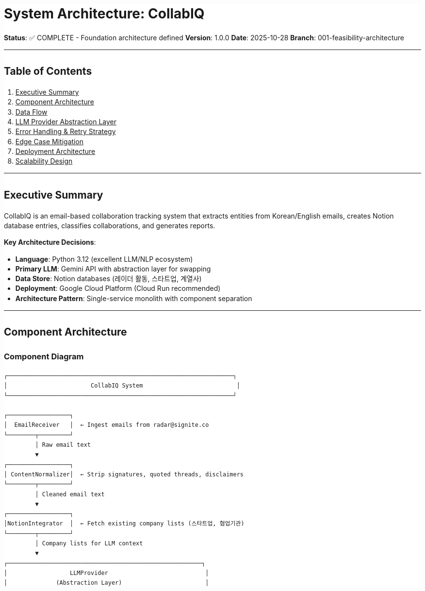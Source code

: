 # System Architecture: CollabIQ

**Status**: ✅ COMPLETE - Foundation architecture defined
**Version**: 1.0.0
**Date**: 2025-10-28
**Branch**: 001-feasibility-architecture

---

## Table of Contents

1. [Executive Summary](#executive-summary)
2. [Component Architecture](#component-architecture)
3. [Data Flow](#data-flow)
4. [LLM Provider Abstraction Layer](#llm-provider-abstraction-layer)
5. [Error Handling & Retry Strategy](#error-handling--retry-strategy)
6. [Edge Case Mitigation](#edge-case-mitigation)
7. [Deployment Architecture](#deployment-architecture)
8. [Scalability Design](#scalability-design)

---

## Executive Summary

CollabIQ is an email-based collaboration tracking system that extracts entities from Korean/English emails, creates Notion database entries, classifies collaborations, and generates reports.

**Key Architecture Decisions**:
- **Language**: Python 3.12 (excellent LLM/NLP ecosystem)
- **Primary LLM**: Gemini API with abstraction layer for swapping
- **Data Store**: Notion databases (레이더 활동, 스타트업, 계열사)
- **Deployment**: Google Cloud Platform (Cloud Run recommended)
- **Architecture Pattern**: Single-service monolith with component separation

---

## Component Architecture

### Component Diagram

```
┌─────────────────────────────────────────────────────────────────┐
│                        CollabIQ System                           │
└─────────────────────────────────────────────────────────────────┘

┌──────────────────┐
│  EmailReceiver   │  ← Ingest emails from radar@signite.co
└────────┬─────────┘
         │ Raw email text
         ▼
┌──────────────────┐
│ ContentNormalizer│  ← Strip signatures, quoted threads, disclaimers
└────────┬─────────┘
         │ Cleaned email text
         ▼
┌──────────────────┐
│NotionIntegrator  │  ← Fetch existing company lists (스타트업, 협업기관)
└────────┬─────────┘
         │ Company lists for LLM context
         ▼
┌────────────────────────────────────────────────────────┐
│                  LLMProvider                            │
│              (Abstraction Layer)                        │
```